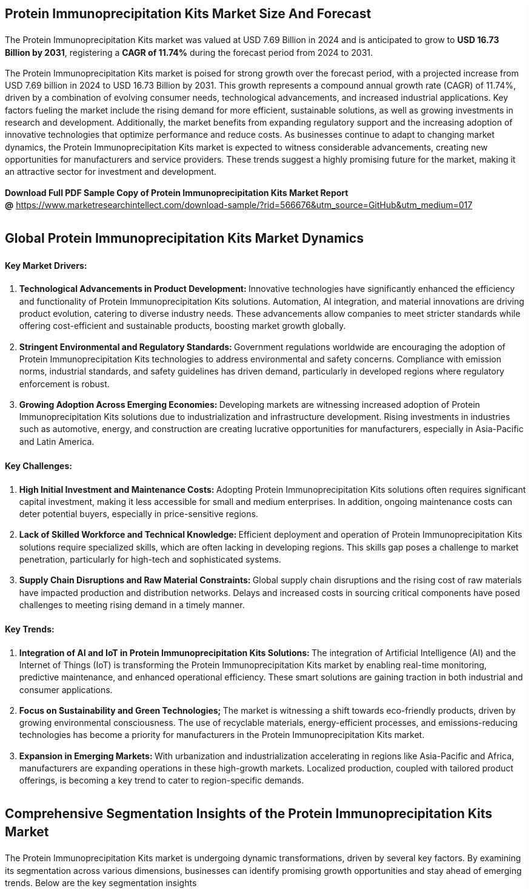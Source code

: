 <h2>Protein Immunoprecipitation Kits Market Size And Forecast</h2><p>The Protein Immunoprecipitation Kits market was valued at USD 7.69 Billion in 2024 and is anticipated to grow to <strong>USD 16.73 Billion by 2031</strong>, registering a <strong>CAGR of 11.74%</strong> during the forecast period from 2024 to 2031.</p><p>The Protein Immunoprecipitation Kits market is poised for strong growth over the forecast period, with a projected increase from USD 7.69 billion in 2024 to USD 16.73 Billion by 2031. This growth represents a compound annual growth rate (CAGR) of 11.74%, driven by a combination of evolving consumer needs, technological advancements, and increased industrial applications. Key factors fueling the market include the rising demand for more efficient, sustainable solutions, as well as growing investments in research and development. Additionally, the market benefits from expanding regulatory support and the increasing adoption of innovative technologies that optimize performance and reduce costs. As businesses continue to adapt to changing market dynamics, the Protein Immunoprecipitation Kits market is expected to witness considerable advancements, creating new opportunities for manufacturers and service providers. These trends suggest a highly promising future for the market, making it an attractive sector for investment and development.</p><p><strong>Download Full PDF Sample Copy of Protein Immunoprecipitation Kits Market Report @</strong>&nbsp;<a href="https://www.marketresearchintellect.com/download-sample/?rid=566676&amp;utm_source=GitHub&amp;utm_medium=017">https://www.marketresearchintellect.com/download-sample/?rid=566676&amp;utm_source=GitHub&amp;utm_medium=017</a></p><h2>Global Protein Immunoprecipitation Kits Market Dynamics</h2><h4><strong>Key Market Drivers:</strong></h4><ol><li><p><strong>Technological Advancements in Product Development:&nbsp;</strong>Innovative technologies have significantly enhanced the efficiency and functionality of Protein Immunoprecipitation Kits solutions. Automation, AI integration, and material innovations are driving product evolution, catering to diverse industry needs. These advancements allow companies to meet stricter standards while offering cost-efficient and sustainable products, boosting market growth globally.</p></li><li><p><strong>Stringent Environmental and Regulatory Standards:&nbsp;</strong>Government regulations worldwide are encouraging the adoption of Protein Immunoprecipitation Kits technologies to address environmental and safety concerns. Compliance with emission norms, industrial standards, and safety guidelines has driven demand, particularly in developed regions where regulatory enforcement is robust.</p></li><li><p><strong>Growing Adoption Across Emerging Economies:&nbsp;</strong>Developing markets are witnessing increased adoption of Protein Immunoprecipitation Kits solutions due to industrialization and infrastructure development. Rising investments in industries such as automotive, energy, and construction are creating lucrative opportunities for manufacturers, especially in Asia-Pacific and Latin America.</p></li></ol><h4><strong>Key Challenges:</strong></h4><ol><li><p><strong>High Initial Investment and Maintenance Costs:&nbsp;</strong>Adopting Protein Immunoprecipitation Kits solutions often requires significant capital investment, making it less accessible for small and medium enterprises. In addition, ongoing maintenance costs can deter potential buyers, especially in price-sensitive regions.</p></li><li><p><strong>Lack of Skilled Workforce and Technical Knowledge:&nbsp;</strong>Efficient deployment and operation of Protein Immunoprecipitation Kits solutions require specialized skills, which are often lacking in developing regions. This skills gap poses a challenge to market penetration, particularly for high-tech and sophisticated systems.</p></li><li><p><strong>Supply Chain Disruptions and Raw Material Constraints:&nbsp;</strong>Global supply chain disruptions and the rising cost of raw materials have impacted production and distribution networks. Delays and increased costs in sourcing critical components have posed challenges to meeting rising demand in a timely manner.</p></li></ol><h4><strong>Key Trends:</strong></h4><ol><li><p><strong>Integration of AI and IoT in Protein Immunoprecipitation Kits Solutions:&nbsp;</strong>The integration of Artificial Intelligence (AI) and the Internet of Things (IoT) is transforming the Protein Immunoprecipitation Kits market by enabling real-time monitoring, predictive maintenance, and enhanced operational efficiency. These smart solutions are gaining traction in both industrial and consumer applications.</p></li><li><p><strong>Focus on Sustainability and Green Technologies;&nbsp;</strong>The market is witnessing a shift towards eco-friendly products, driven by growing environmental consciousness. The use of recyclable materials, energy-efficient processes, and emissions-reducing technologies has become a priority for manufacturers in the Protein Immunoprecipitation Kits market.</p></li><li><p><strong>Expansion in Emerging Markets:&nbsp;</strong>With urbanization and industrialization accelerating in regions like Asia-Pacific and Africa, manufacturers are expanding operations in these high-growth markets. Localized production, coupled with tailored product offerings, is becoming a key trend to cater to region-specific demands.</p></li></ol><div class="article-main__content" data-test-id="publishing-text-block"><h2>Comprehensive Segmentation Insights of the Protein Immunoprecipitation Kits Market</h2><p>The Protein Immunoprecipitation Kits market is undergoing dynamic transformations, driven by several key factors. By examining its segmentation across various dimensions, businesses can identify promising growth opportunities and stay ahead of emerging trends. Below are the key segmentation insights